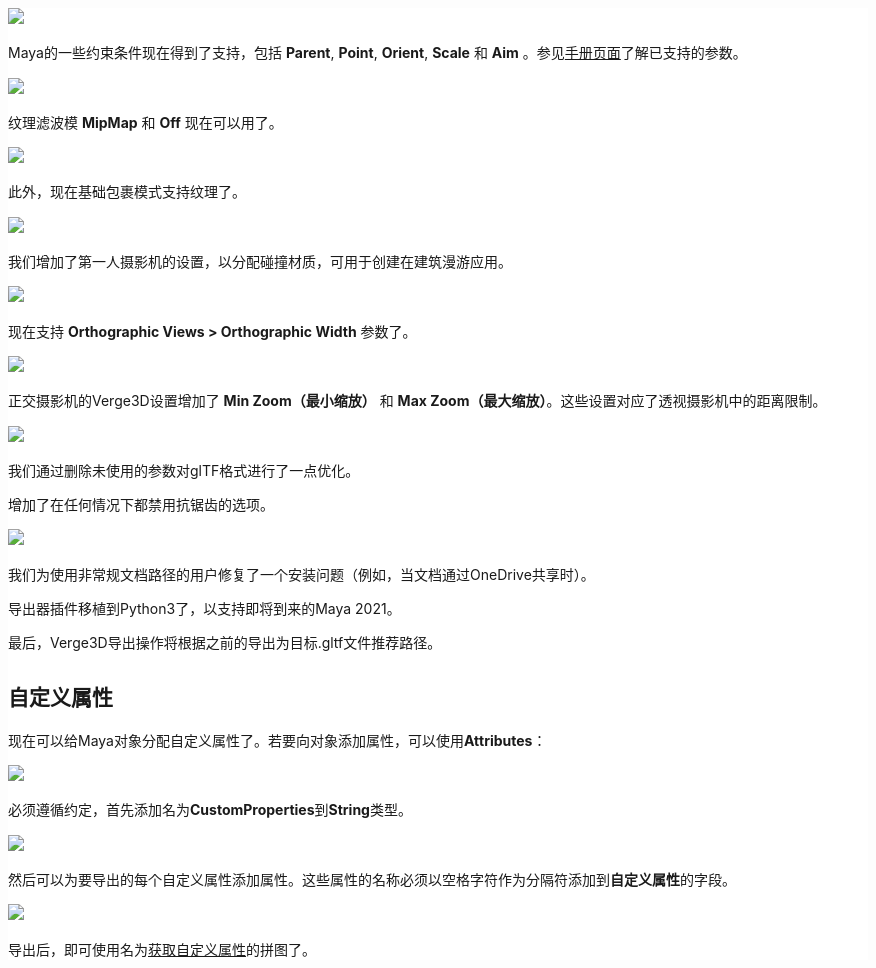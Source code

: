 ![](https://cdn.funjoy.tech/web/blog/maya-settings-coat.jpg)

Maya的一些约束条件现在得到了支持，包括 **Parent**, **Point**, **Orient**, **Scale** 和 **Aim** 。参见[手册页面](https://www.soft8soft.com/docs/manual/zh/maya/Object-Constraints.html)了解已支持的参数。

![](https://cdn.funjoy.tech/web/blog/maya-constraint-parent.jpg)

纹理滤波模 **MipMap** 和 **Off** 现在可以用了。

![](https://cdn.funjoy.tech/web/blog/maya-filter-type.jpg)

此外，现在基础包裹模式支持纹理了。

![](https://cdn.funjoy.tech/web/blog/maya-wrapping-modes.jpg)

我们增加了第一人摄影机的设置，以分配碰撞材质，可用于创建在建筑漫游应用。

![](https://cdn.funjoy.tech/web/blog/maya-first-person-camera-settings.jpg)

现在支持 **Orthographic Views > Orthographic Width** 参数了。

![](https://cdn.funjoy.tech/web/blog/maya-camera-ortho-settings.jpg)

正交摄影机的Verge3D设置增加了 **Min Zoom（最小缩放）** 和 **Max Zoom（最大缩放）**。这些设置对应了透视摄影机中的距离限制。

![](https://cdn.funjoy.tech/web/blog/maya-camera-ortho-zoom.jpg)

我们通过删除未使用的参数对glTF格式进行了一点优化。

增加了在任何情况下都禁用抗锯齿的选项。

![](https://cdn.funjoy.tech/web/blog/maya-export-settings-AA-none.jpg)

我们为使用非常规文档路径的用户修复了一个安装问题（例如，当文档通过OneDrive共享时）。

导出器插件移植到Python3了，以支持即将到来的Maya 2021。

最后，Verge3D导出操作将根据之前的导出为目标.gltf文件推荐路径。

## 自定义属性

现在可以给Maya对象分配自定义属性了。若要向对象添加属性，可以使用**Attributes**：

![](https://cdn.funjoy.tech/web/blog/maya-add-attributes.jpg)

必须遵循约定，首先添加名为**CustomProperties**到**String**类型。

![](https://cdn.funjoy.tech/web/blog/maya-add-attribute-custom-properties.jpg)

然后可以为要导出的每个自定义属性添加属性。这些属性的名称必须以空格字符作为分隔符添加到**自定义属性**的字段。

![](https://cdn.funjoy.tech/web/blog/maya-add-attribute-custom-properties-nested.jpg)

导出后，即可使用名为[获取自定义属性](https://www.soft8soft.com/docs/manual/zh/puzzles/Objects.html#get_custom_props)的拼图了。

